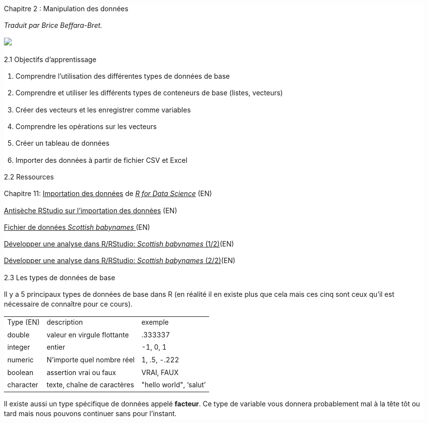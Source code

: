 Chapitre 2 : Manipulation des données

*Traduit par Brice Beffara-Bret.*

![](./Chapitre%202%20_%20Manipulation%20des%20données/media/image1.png) 

2.1 Objectifs d’apprentissage

1.  Comprendre l’utilisation des différentes types de données de base

2.  Comprendre et utiliser les différents types de conteneurs de base (listes, vecteurs)

3.  Créer des vecteurs et les enregistrer comme variables

4.  Comprendre les opérations sur les vecteurs

5.  Créer un tableau de données

6.  Importer des données à partir de fichier CSV et Excel

2.2 Ressources

Chapitre 11: [<span class="underline">Importation des données</span>](https://r4ds.had.co.nz/data-import.html) de [*<span class="underline">R for Data Science</span>*](https://r4ds.had.co.nz/) (EN)

[<span class="underline">Antisèche RStudio sur l’importation des données</span>](https://github.com/rstudio/cheatsheets/raw/master/source/pdfs/data-import-cheatsheet.pdf) (EN)

[<span class="underline">Fichier de données *Scottish babynames*</span> <span class="underline"> </span>](https://www.nrscotland.gov.uk/files//statistics/babies-first-names-full-list/summary-records/babies-names16-all-names-years.csv) (EN)

[<span class="underline">Développer une analyse dans R/RStudio: *Scottish babynames*</span> <span class="underline">(1/2)</span>](https://www.youtube.com/watch?v=lAaVPMcMs1w)(EN)

[<span class="underline">Développer une analyse dans R/RStudio: *Scottish babynames*</span> <span class="underline">(2/2)</span>](https://www.youtube.com/watch?v=lzdTHCcClqo)(EN)

2.3 Les types de données de base

Il y a 5 principaux types de données de base dans R (en réalité il en existe plus que cela mais ces cinq sont ceux qu’il est nécessaire de connaître pour ce cours).

|           |                             |                        |
| --------- | --------------------------- | ---------------------- |
| Type (EN) | description                 | exemple                |
| double    | valeur en virgule flottante | .333337                |
| integer   | entier                      | \-1, 0, 1              |
| numeric   | N’importe quel nombre réel  | 1, .5, -.222           |
| boolean   | assertion vrai ou faux      | VRAI, FAUX             |
| character | texte, chaîne de caractères | "hello world", ‘salut’ |

Il existe aussi un type spécifique de données appelé **facteur**. Ce type de variable vous donnera probablement mal à la tête tôt ou tard mais nous pouvons continuer sans pour l’instant.
